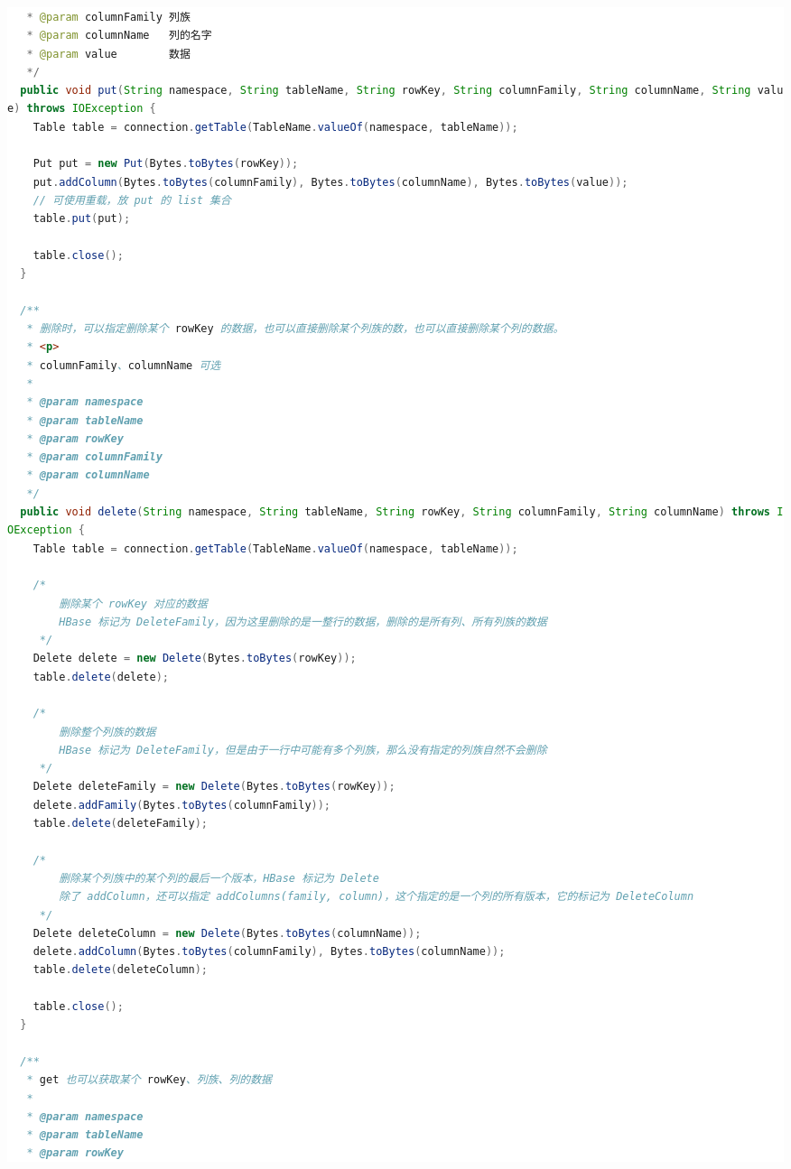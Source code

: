 ```java
   * @param columnFamily 列族
   * @param columnName   列的名字
   * @param value        数据
   */
  public void put(String namespace, String tableName, String rowKey, String columnFamily, String columnName, String value) throws IOException {
    Table table = connection.getTable(TableName.valueOf(namespace, tableName));

    Put put = new Put(Bytes.toBytes(rowKey));
    put.addColumn(Bytes.toBytes(columnFamily), Bytes.toBytes(columnName), Bytes.toBytes(value));
    // 可使用重载，放 put 的 list 集合
    table.put(put);

    table.close();
  }

  /**
   * 删除时，可以指定删除某个 rowKey 的数据，也可以直接删除某个列族的数，也可以直接删除某个列的数据。
   * <p>
   * columnFamily、columnName 可选
   *
   * @param namespace
   * @param tableName
   * @param rowKey
   * @param columnFamily
   * @param columnName
   */
  public void delete(String namespace, String tableName, String rowKey, String columnFamily, String columnName) throws IOException {
    Table table = connection.getTable(TableName.valueOf(namespace, tableName));

    /*
        删除某个 rowKey 对应的数据
        HBase 标记为 DeleteFamily，因为这里删除的是一整行的数据，删除的是所有列、所有列族的数据
     */
    Delete delete = new Delete(Bytes.toBytes(rowKey));
    table.delete(delete);

    /*
        删除整个列族的数据
        HBase 标记为 DeleteFamily，但是由于一行中可能有多个列族，那么没有指定的列族自然不会删除
     */
    Delete deleteFamily = new Delete(Bytes.toBytes(rowKey));
    delete.addFamily(Bytes.toBytes(columnFamily));
    table.delete(deleteFamily);

    /*
        删除某个列族中的某个列的最后一个版本，HBase 标记为 Delete
        除了 addColumn，还可以指定 addColumns(family, column)，这个指定的是一个列的所有版本，它的标记为 DeleteColumn
     */
    Delete deleteColumn = new Delete(Bytes.toBytes(columnName));
    delete.addColumn(Bytes.toBytes(columnFamily), Bytes.toBytes(columnName));
    table.delete(deleteColumn);

    table.close();
  }

  /**
   * get 也可以获取某个 rowKey、列族、列的数据
   *
   * @param namespace
   * @param tableName
   * @param rowKey
```